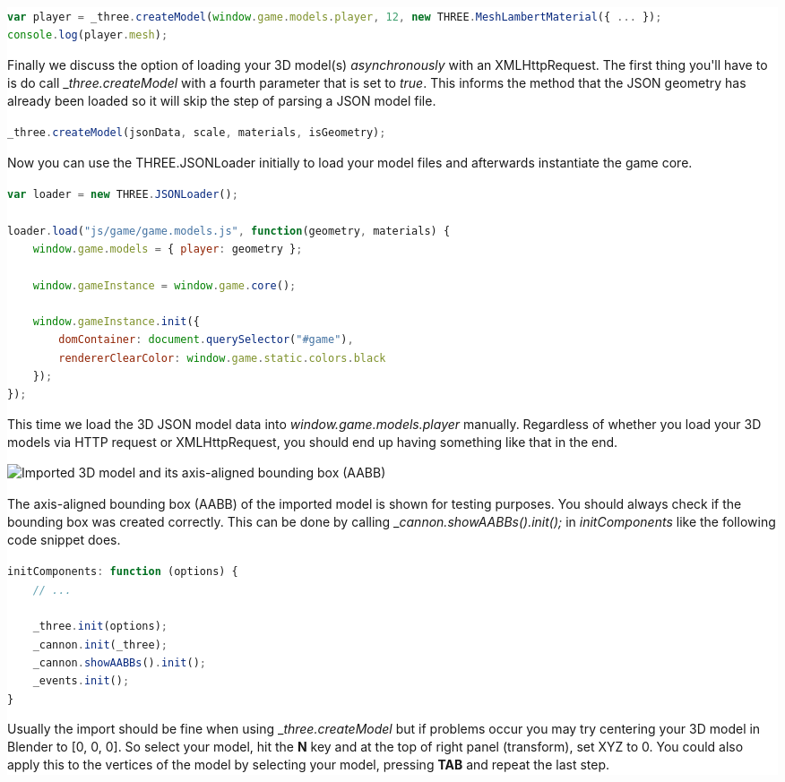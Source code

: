 ```javascript
var player = _three.createModel(window.game.models.player, 12, new THREE.MeshLambertMaterial({ ... });
console.log(player.mesh);
```

Finally we discuss the option of loading your 3D model(s) _asynchronously_ with an XMLHttpRequest. The first thing you'll have to is do call __three.createModel_ with a fourth parameter that is set to _true_. This informs the method that the JSON geometry has already been loaded so it will skip the step of parsing a JSON model file.

```javascript
_three.createModel(jsonData, scale, materials, isGeometry);
```

Now you can use the THREE.JSONLoader initially to load your model files and afterwards instantiate the game core.

```javascript
var loader = new THREE.JSONLoader();

loader.load("js/game/game.models.js", function(geometry, materials) {
	window.game.models = { player: geometry };

	window.gameInstance = window.game.core();

	window.gameInstance.init({
		domContainer: document.querySelector("#game"),
		rendererClearColor: window.game.static.colors.black
	});
});
```

This time we load the 3D JSON model data into _window.game.models.player_ manually. Regardless of whether you load your 3D models via HTTP request or XMLHttpRequest, you should end up having something like that in the end.

![Imported 3D model and its axis-aligned bounding box (AABB)](http://matthiasschuetz.com/three-basicthirdpersongame/img/content_3dmodelaabb.png "Imported 3D model and its axis-aligned bounding box (AABB)")

The axis-aligned bounding box (AABB) of the imported model is shown for testing purposes. You should always check if the bounding box was created correctly. This can be done by calling __cannon.showAABBs().init();_ in _initComponents_ like the following code snippet does.

```javascript
initComponents: function (options) {
	// ...

	_three.init(options);
	_cannon.init(_three);
	_cannon.showAABBs().init();
	_events.init();
}
```

Usually the import should be fine when using __three.createModel_ but if problems occur you may try centering your 3D model in Blender to [0, 0, 0]. So select your model, hit the **N** key and at the top of right panel (transform), set XYZ to 0\. You could also apply this to the vertices of the model by selecting your model, pressing **TAB** and repeat the last step.
